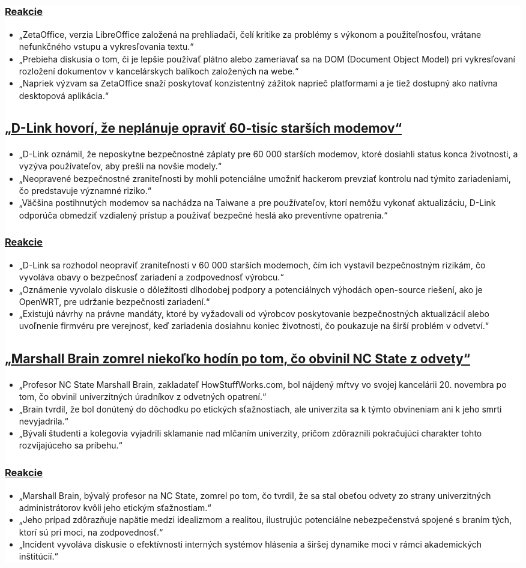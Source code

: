 ### [Reakcie](https://news.ycombinator.com/item?id=42249746)

- „ZetaOffice, verzia LibreOffice založená na prehliadači, čelí kritike za problémy s výkonom a použiteľnosťou, vrátane nefunkčného vstupu a vykresľovania textu.“
- „Prebieha diskusia o tom, či je lepšie používať plátno alebo zameriavať sa na DOM (Document Object Model) pri vykresľovaní rozložení dokumentov v kancelárskych balíkoch založených na webe.“
- „Napriek výzvam sa ZetaOffice snaží poskytovať konzistentný zážitok naprieč platformami a je tiež dostupný ako natívna desktopová aplikácia.“

## [„D-Link hovorí, že neplánuje opraviť 60-tisíc starších modemov“](https://www.techradar.com/pro/security/d-link-says-it-wont-patch-60-000-older-modems-as-theyre-not-worth-saving)

- „D-Link oznámil, že neposkytne bezpečnostné záplaty pre 60 000 starších modemov, ktoré dosiahli status konca životnosti, a vyzýva používateľov, aby prešli na novšie modely.“
- „Neopravené bezpečnostné zraniteľnosti by mohli potenciálne umožniť hackerom prevziať kontrolu nad týmito zariadeniami, čo predstavuje významné riziko.“
- „Väčšina postihnutých modemov sa nachádza na Taiwane a pre používateľov, ktorí nemôžu vykonať aktualizáciu, D-Link odporúča obmedziť vzdialený prístup a používať bezpečné heslá ako preventívne opatrenia.“

### [Reakcie](https://news.ycombinator.com/item?id=42249790)

- „D-Link sa rozhodol neopraviť zraniteľnosti v 60 000 starších modemoch, čím ich vystavil bezpečnostným rizikám, čo vyvoláva obavy o bezpečnosť zariadení a zodpovednosť výrobcu.“
- „Oznámenie vyvolalo diskusie o dôležitosti dlhodobej podpory a potenciálnych výhodách open-source riešení, ako je OpenWRT, pre udržanie bezpečnosti zariadení.“
- „Existujú návrhy na právne mandáty, ktoré by vyžadovali od výrobcov poskytovanie bezpečnostných aktualizácií alebo uvoľnenie firmvéru pre verejnosť, keď zariadenia dosiahnu koniec životnosti, čo poukazuje na širší problém v odvetví.“

## [„Marshall Brain zomrel niekoľko hodín po tom, čo obvinil NC State z odvety“](https://www.technicianonline.com/news/popular-nc-state-professor-marshall-brain-dies-alleges-retaliation-for-ethics-complaints/article_152e5c80-ac2e-11ef-8b3f-036ac3c8d9bf.html)

- „Profesor NC State Marshall Brain, zakladateľ HowStuffWorks.com, bol nájdený mŕtvy vo svojej kancelárii 20. novembra po tom, čo obvinil univerzitných úradníkov z odvetných opatrení.“
- „Brain tvrdil, že bol donútený do dôchodku po etických sťažnostiach, ale univerzita sa k týmto obvineniam ani k jeho smrti nevyjadrila.“
- „Bývalí študenti a kolegovia vyjadrili sklamanie nad mlčaním univerzity, pričom zdôraznili pokračujúci charakter tohto rozvíjajúceho sa príbehu.“

### [Reakcie](https://news.ycombinator.com/item?id=42251656)

- „Marshall Brain, bývalý profesor na NC State, zomrel po tom, čo tvrdil, že sa stal obeťou odvety zo strany univerzitných administrátorov kvôli jeho etickým sťažnostiam.“
- „Jeho prípad zdôrazňuje napätie medzi idealizmom a realitou, ilustrujúc potenciálne nebezpečenstvá spojené s braním tých, ktorí sú pri moci, na zodpovednosť.“
- „Incident vyvoláva diskusie o efektívnosti interných systémov hlásenia a širšej dynamike moci v rámci akademických inštitúcií.“

